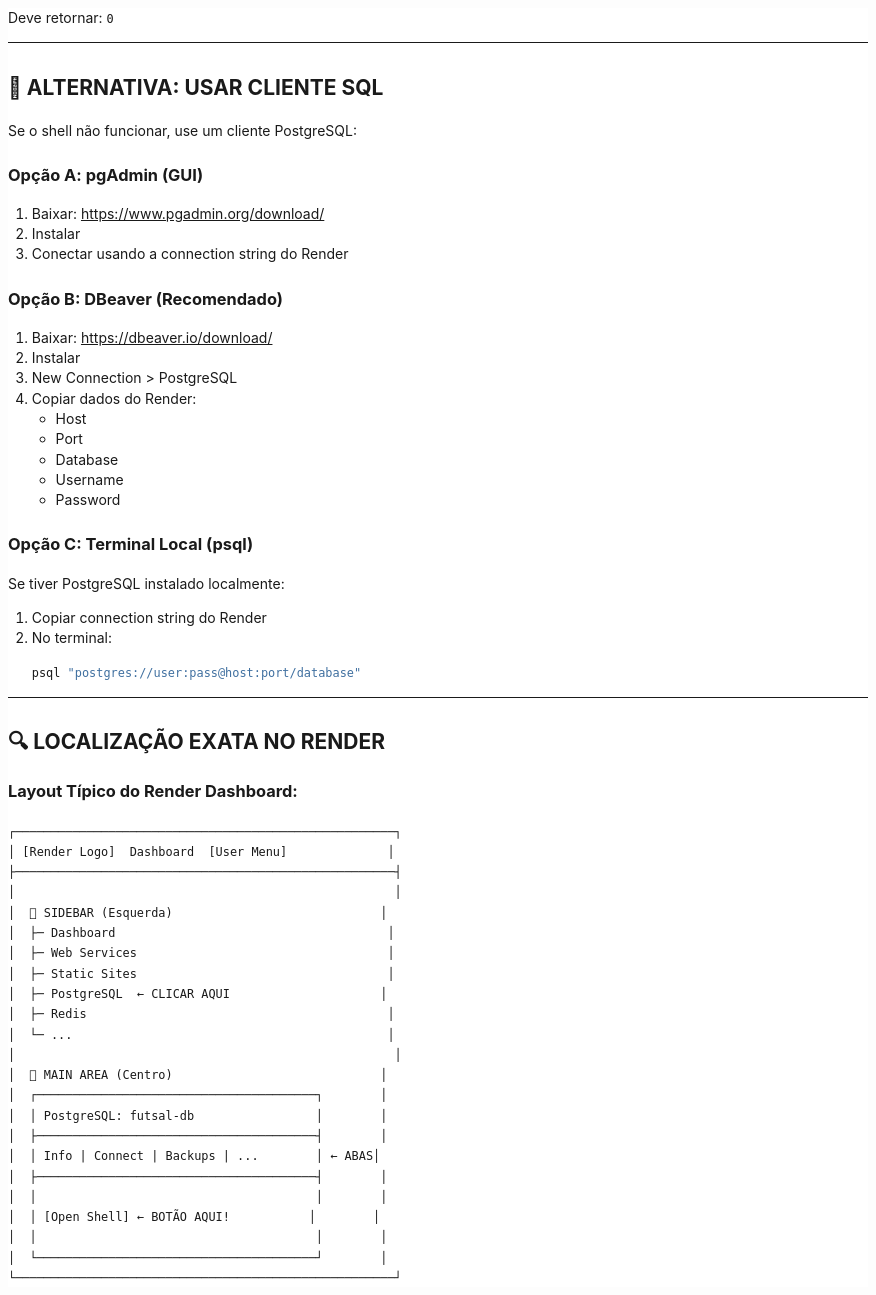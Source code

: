 Deve retornar: `0`

---

## 🎯 ALTERNATIVA: USAR CLIENTE SQL

Se o shell não funcionar, use um cliente PostgreSQL:

### Opção A: pgAdmin (GUI)
1. Baixar: https://www.pgadmin.org/download/
2. Instalar
3. Conectar usando a connection string do Render

### Opção B: DBeaver (Recomendado)
1. Baixar: https://dbeaver.io/download/
2. Instalar
3. New Connection > PostgreSQL
4. Copiar dados do Render:
   - Host
   - Port
   - Database
   - Username
   - Password

### Opção C: Terminal Local (psql)

Se tiver PostgreSQL instalado localmente:

1. Copiar connection string do Render
2. No terminal:
   ```bash
   psql "postgres://user:pass@host:port/database"
   ```

---

## 🔍 LOCALIZAÇÃO EXATA NO RENDER

### Layout Típico do Render Dashboard:

```
┌─────────────────────────────────────────────────────┐
│ [Render Logo]  Dashboard  [User Menu]              │
├─────────────────────────────────────────────────────┤
│                                                     │
│  📌 SIDEBAR (Esquerda)                             │
│  ├─ Dashboard                                      │
│  ├─ Web Services                                   │
│  ├─ Static Sites                                   │
│  ├─ PostgreSQL  ← CLICAR AQUI                     │
│  ├─ Redis                                          │
│  └─ ...                                            │
│                                                     │
│  📄 MAIN AREA (Centro)                             │
│  ┌───────────────────────────────────────┐        │
│  │ PostgreSQL: futsal-db                 │        │
│  ├───────────────────────────────────────┤        │
│  │ Info | Connect | Backups | ...        │ ← ABAS│
│  ├───────────────────────────────────────┤        │
│  │                                       │        │
│  │ [Open Shell] ← BOTÃO AQUI!           │        │
│  │                                       │        │
│  └───────────────────────────────────────┘        │
└─────────────────────────────────────────────────────┘
```